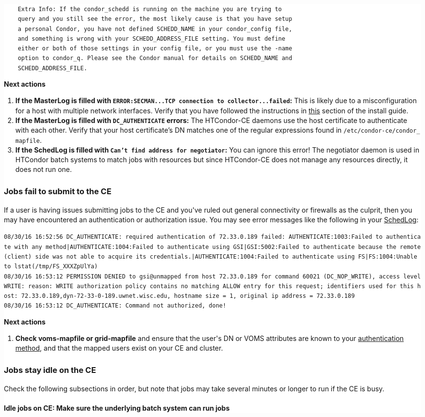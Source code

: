         Extra Info: If the condor_schedd is running on the machine you are trying to
        query and you still see the error, the most likely cause is that you have setup
        a personal Condor, you have not defined SCHEDD_NAME in your condor_config file,
        and something is wrong with your SCHEDD_ADDRESS_FILE setting. You must define
        either or both of those settings in your config file, or you must use the -name
        option to condor_q. Please see the Condor manual for details on SCHEDD_NAME and
        SCHEDD_ADDRESS_FILE.

**Next actions**

1.  **If the MasterLog is filled with `ERROR:SECMAN...TCP connection to collector...failed`:** This is likely due to a misconfiguration for a host with multiple network interfaces. Verify that you have followed the instructions in [this](../configuration/optional-configuration.md#configuring-for-multiple-network-interfaces) section of the install guide.
2.  **If the MasterLog is filled with `DC_AUTHENTICATE` errors:** The HTCondor-CE daemons use the host certificate to authenticate with each other. Verify that your host certificate’s DN matches one of the regular expressions found in `/etc/condor-ce/condor_mapfile`.
3.  **If the SchedLog is filled with `Can’t find address for negotiator`:** You can ignore this error! The negotiator daemon is used in HTCondor batch systems to match jobs with resources but since HTCondor-CE does not manage any resources directly, it does not run one.


### Jobs fail to submit to the CE

If a user is having issues submitting jobs to the CE and you've ruled out general connectivity or firewalls as the
culprit, then you may have encountered an authentication or authorization issue. 
You may see error messages like the following in your [SchedLog](#schedlog):

```text
08/30/16 16:52:56 DC_AUTHENTICATE: required authentication of 72.33.0.189 failed: AUTHENTICATE:1003:Failed to authenticate with any method|AUTHENTICATE:1004:Failed to authenticate using GSI|GSI:5002:Failed to authenticate because the remote (client) side was not able to acquire its credentials.|AUTHENTICATE:1004:Failed to authenticate using FS|FS:1004:Unable to lstat(/tmp/FS_XXXZpUlYa)
08/30/16 16:53:12 PERMISSION DENIED to gsi@unmapped from host 72.33.0.189 for command 60021 (DC_NOP_WRITE), access level WRITE: reason: WRITE authorization policy contains no matching ALLOW entry for this request; identifiers used for this host: 72.33.0.189,dyn-72-33-0-189.uwnet.wisc.edu, hostname size = 1, original ip address = 72.33.0.189
08/30/16 16:53:12 DC_AUTHENTICATE: Command not authorized, done!
```

**Next actions**

1.  **Check voms-mapfile or grid-mapfile** and ensure that the user's DN or VOMS attributes are known to your
    [authentication method](../configuration/authentication.md), and that the mapped users exist
    on your CE and cluster.

### Jobs stay idle on the CE

Check the following subsections in order, but note that jobs may take several minutes or longer to run if the CE is
busy.

#### Idle jobs on CE: Make sure the underlying batch system can run jobs
